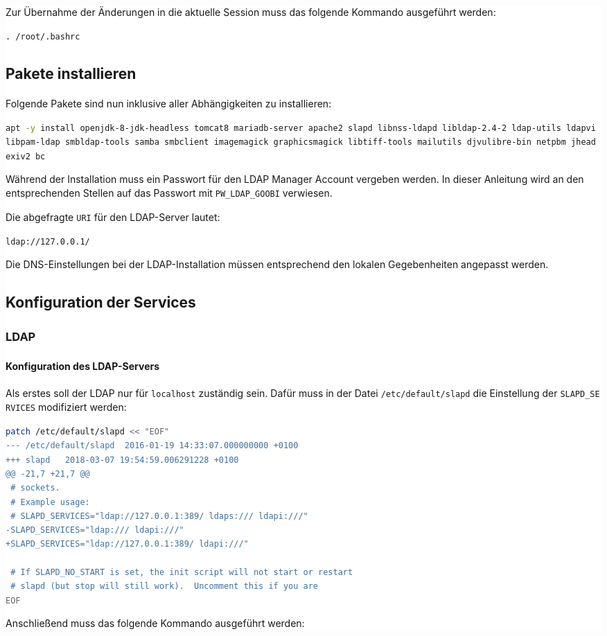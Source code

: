 ‌Zur Übernahme der Änderungen in die aktuelle Session muss das folgende Kommando ausgeführt werden:

```text
. /root/.bashrc
```

## Pakete installieren <a id="pakete-installieren"></a>

‌Folgende Pakete sind nun inklusive aller Abhängigkeiten zu installieren:

```bash
apt -y install openjdk-8-jdk-headless tomcat8 mariadb-server apache2 slapd libnss-ldapd libldap-2.4-2 ldap-utils ldapvi libpam-ldap smbldap-tools samba smbclient imagemagick graphicsmagick libtiff-tools mailutils djvulibre-bin netpbm jhead exiv2 bc
```

‌Während der Installation muss ein Passwort für den LDAP Manager Account vergeben werden. In dieser Anleitung wird an den entsprechenden Stellen auf das Passwort mit `PW_LDAP_GOOBI` verwiesen.‌

Die abgefragte `URI` für den LDAP-Server lautet:

```text
ldap://127.0.0.1/
```

‌Die DNS-Einstellungen bei der LDAP-Installation müssen entsprechend den lokalen Gegebenheiten angepasst werden.‌

## Konfiguration der Services <a id="services-konfigurieren"></a>

### LDAP  <a id="ldap"></a>

#### **Konfiguration des LDAP-Servers** <a id="server"></a>

‌Als erstes soll der LDAP nur für `localhost` zuständig sein. Dafür muss in der Datei `/etc/default/slapd` die Einstellung der `SLAPD_SERVICES` modifiziert werden:

```bash
patch /etc/default/slapd << "EOF"
--- /etc/default/slapd	2016-01-19 14:33:07.000000000 +0100
+++ slapd	2018-03-07 19:54:59.006291228 +0100
@@ -21,7 +21,7 @@
 # sockets.
 # Example usage:
 # SLAPD_SERVICES="ldap://127.0.0.1:389/ ldaps:/// ldapi:///"
-SLAPD_SERVICES="ldap:/// ldapi:///"
+SLAPD_SERVICES="ldap://127.0.0.1:389/ ldapi:///"
 
 # If SLAPD_NO_START is set, the init script will not start or restart
 # slapd (but stop will still work).  Uncomment this if you are
EOF
```

‌Anschließend muss das folgende Kommando ausgeführt werden:
